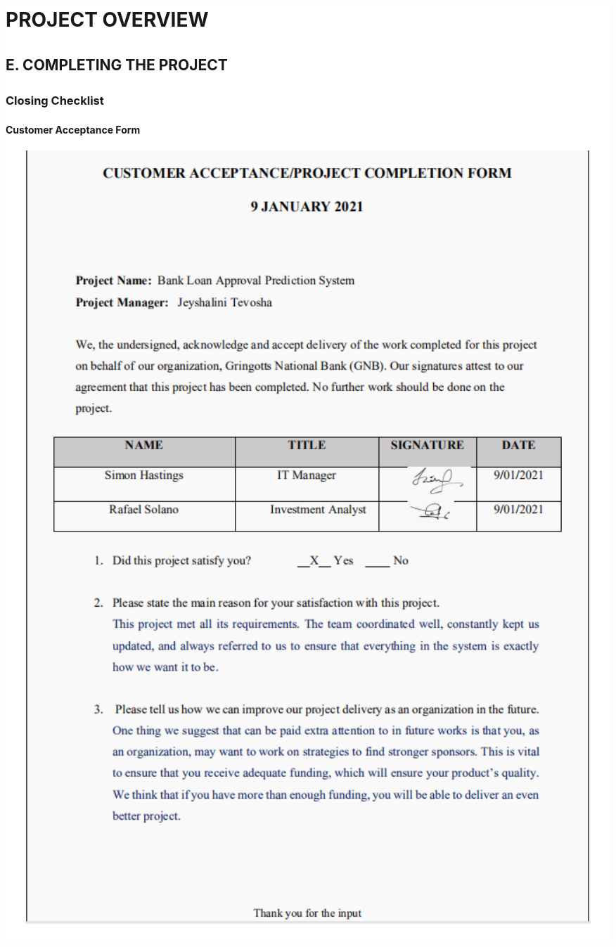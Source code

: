 # PROJECT OVERVIEW 
## E. COMPLETING THE PROJECT 

### Closing Checklist 

#### Customer Acceptance Form 

<img src="assets/cf.PNG" width="100%">
<br><br>
